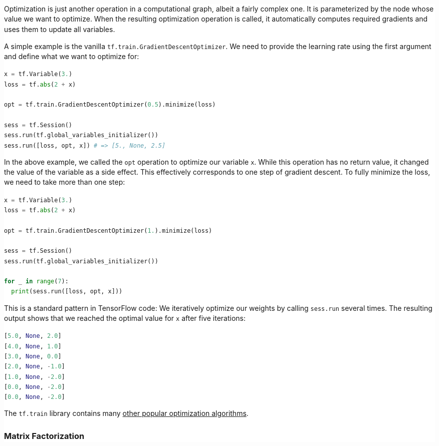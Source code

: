 Optimization is just another operation in a computational graph, albeit a fairly complex one.
It is parameterized by the node whose value we want to optimize.
When the resulting optimization operation is called, it automatically computes required gradients and uses them to update all variables.

A simple example is the vanilla `tf.train.GradientDescentOptimizer`.
We need to provide the learning rate using the first argument and define what we want to optimize for:

```python
x = tf.Variable(3.)
loss = tf.abs(2 + x)

opt = tf.train.GradientDescentOptimizer(0.5).minimize(loss)

sess = tf.Session()
sess.run(tf.global_variables_initializer())
sess.run([loss, opt, x]) # => [5., None, 2.5]
```

In the above example, we called the `opt` operation to optimize our variable `x`.
While this operation has no return value, it changed the value of the variable as a side effect.
This effectively corresponds to one step of gradient descent.
To fully minimize the loss, we need to take more than one step:

```python
x = tf.Variable(3.)
loss = tf.abs(2 + x)

opt = tf.train.GradientDescentOptimizer(1.).minimize(loss)

sess = tf.Session()
sess.run(tf.global_variables_initializer())

for _ in range(7):
  print(sess.run([loss, opt, x]))
```

This is a standard pattern in TensorFlow code: We iteratively optimize our weights by calling `sess.run` several times.
The resulting output shows that we reached the optimal value for `x` after five iterations:

```python
[5.0, None, 2.0]
[4.0, None, 1.0]
[3.0, None, 0.0]
[2.0, None, -1.0]
[1.0, None, -2.0]
[0.0, None, -2.0]
[0.0, None, -2.0]
```

The `tf.train` library contains many [other popular optimization algorithms](https://www.tensorflow.org/api_docs/python/tf/train).

### Matrix Factorization
